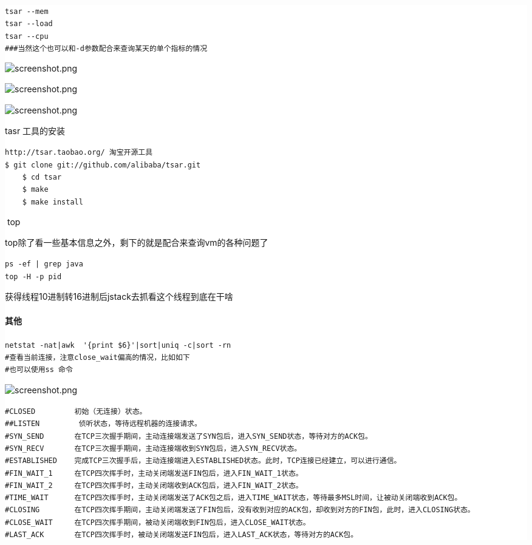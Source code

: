 ```shell
tsar --mem
tsar --load
tsar --cpu
###当然这个也可以和-d参数配合来查询某天的单个指标的情况 
```

![screenshot.png](https://mmbiz.qpic.cn/mmbiz_png/1QxwhpDy7ia3EibT9Q1P6FvdyhgFNRePiaNGWF2jfHTyAvfK7zLWclKW1dujpmARiaAia34KIgzjrkjBYsicM50YX0Lw/640?tp=webp&wxfrom=5&wx_lazy=1&wx_co=1)

![screenshot.png](https://mmbiz.qpic.cn/mmbiz_png/1QxwhpDy7ia3EibT9Q1P6FvdyhgFNRePiaNpX5bLYwiacTsEgXn69GM887exae175YHHc8JR7d3Tn6qiacc62O95QSg/640?tp=webp&wxfrom=5&wx_lazy=1&wx_co=1)

![screenshot.png](https://mmbiz.qpic.cn/mmbiz_png/1QxwhpDy7ia3EibT9Q1P6FvdyhgFNRePiaNEfTmqfAXQKecWhBNQIiaLDIic55icHZCWveVmnTCxypegmsdx6uIJCBPA/640?tp=webp&wxfrom=5&wx_lazy=1&wx_co=1)

tasr 工具的安装

```shelL
http://tsar.taobao.org/ 淘宝开源工具
$ git clone git://github.com/alibaba/tsar.git
	$ cd tsar
	$ make
	$ make install
```

​	top

top除了看一些基本信息之外，剩下的就是配合来查询vm的各种问题了

```shell
ps -ef | grep java
top -H -p pid
```

获得线程10进制转16进制后jstack去抓看这个线程到底在干啥

#### 其他

```shell
netstat -nat|awk  '{print $6}'|sort|uniq -c|sort -rn 
#查看当前连接，注意close_wait偏高的情况，比如如下
#也可以使用ss 命令
```

![screenshot.png](https://mmbiz.qpic.cn/mmbiz_png/1QxwhpDy7ia3EibT9Q1P6FvdyhgFNRePiaNoLspvXSMIth97mNIk83rht1L4frOTUCTyBb3RfXNaoCTanl1mMg2CQ/640?tp=webp&wxfrom=5&wx_lazy=1&wx_co=1)

```shell
#CLOSED         初始（无连接）状态。
##LISTEN         侦听状态，等待远程机器的连接请求。
#SYN_SEND       在TCP三次握手期间，主动连接端发送了SYN包后，进入SYN_SEND状态，等待对方的ACK包。
#SYN_RECV       在TCP三次握手期间，主动连接端收到SYN包后，进入SYN_RECV状态。
#ESTABLISHED    完成TCP三次握手后，主动连接端进入ESTABLISHED状态。此时，TCP连接已经建立，可以进行通信。
#FIN_WAIT_1     在TCP四次挥手时，主动关闭端发送FIN包后，进入FIN_WAIT_1状态。
#FIN_WAIT_2     在TCP四次挥手时，主动关闭端收到ACK包后，进入FIN_WAIT_2状态。
#TIME_WAIT      在TCP四次挥手时，主动关闭端发送了ACK包之后，进入TIME_WAIT状态，等待最多MSL时间，让被动关闭端收到ACK包。
#CLOSING        在TCP四次挥手期间，主动关闭端发送了FIN包后，没有收到对应的ACK包，却收到对方的FIN包，此时，进入CLOSING状态。
#CLOSE_WAIT     在TCP四次挥手期间，被动关闭端收到FIN包后，进入CLOSE_WAIT状态。
#LAST_ACK       在TCP四次挥手时，被动关闭端发送FIN包后，进入LAST_ACK状态，等待对方的ACK包。
```

